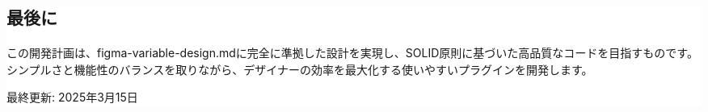 ## 最後に

この開発計画は、figma-variable-design.mdに完全に準拠した設計を実現し、SOLID原則に基づいた高品質なコードを目指すものです。シンプルさと機能性のバランスを取りながら、デザイナーの効率を最大化する使いやすいプラグインを開発します。

最終更新: 2025年3月15日
